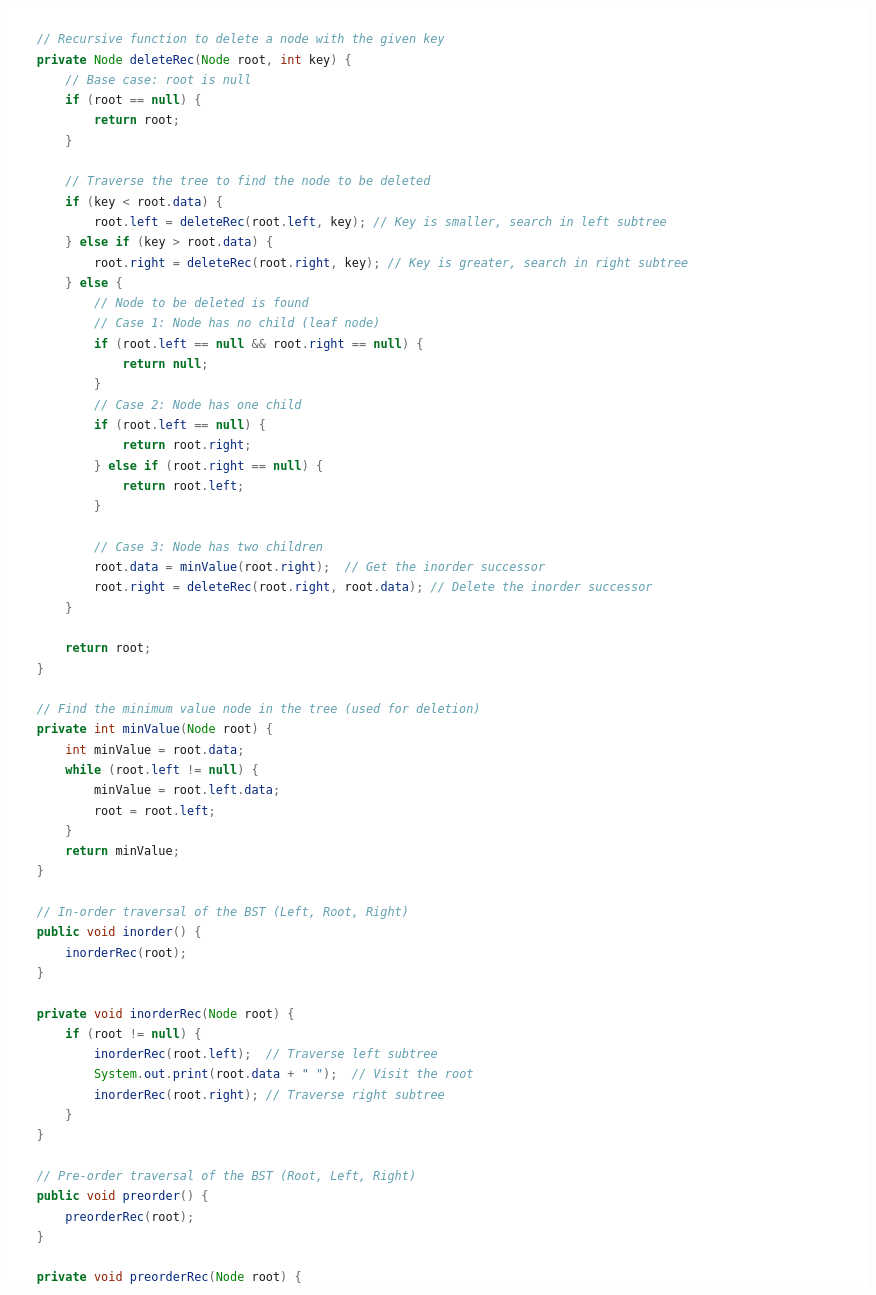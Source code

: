 ```java

    // Recursive function to delete a node with the given key
    private Node deleteRec(Node root, int key) {
        // Base case: root is null
        if (root == null) {
            return root;
        }

        // Traverse the tree to find the node to be deleted
        if (key < root.data) {
            root.left = deleteRec(root.left, key); // Key is smaller, search in left subtree
        } else if (key > root.data) {
            root.right = deleteRec(root.right, key); // Key is greater, search in right subtree
        } else {
            // Node to be deleted is found
            // Case 1: Node has no child (leaf node)
            if (root.left == null && root.right == null) {
                return null;
            }
            // Case 2: Node has one child
            if (root.left == null) {
                return root.right;
            } else if (root.right == null) {
                return root.left;
            }

            // Case 3: Node has two children
            root.data = minValue(root.right);  // Get the inorder successor
            root.right = deleteRec(root.right, root.data); // Delete the inorder successor
        }

        return root;
    }

    // Find the minimum value node in the tree (used for deletion)
    private int minValue(Node root) {
        int minValue = root.data;
        while (root.left != null) {
            minValue = root.left.data;
            root = root.left;
        }
        return minValue;
    }

    // In-order traversal of the BST (Left, Root, Right)
    public void inorder() {
        inorderRec(root);
    }

    private void inorderRec(Node root) {
        if (root != null) {
            inorderRec(root.left);  // Traverse left subtree
            System.out.print(root.data + " ");  // Visit the root
            inorderRec(root.right); // Traverse right subtree
        }
    }

    // Pre-order traversal of the BST (Root, Left, Right)
    public void preorder() {
        preorderRec(root);
    }

    private void preorderRec(Node root) {
```